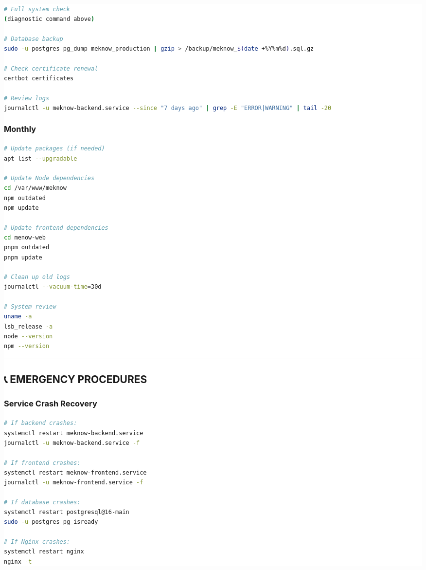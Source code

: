 ```bash
# Full system check
(diagnostic command above)

# Database backup
sudo -u postgres pg_dump meknow_production | gzip > /backup/meknow_$(date +%Y%m%d).sql.gz

# Check certificate renewal
certbot certificates

# Review logs
journalctl -u meknow-backend.service --since "7 days ago" | grep -E "ERROR|WARNING" | tail -20
```

### Monthly

```bash
# Update packages (if needed)
apt list --upgradable

# Update Node dependencies
cd /var/www/meknow
npm outdated
npm update

# Update frontend dependencies
cd menow-web
pnpm outdated
pnpm update

# Clean up old logs
journalctl --vacuum-time=30d

# System review
uname -a
lsb_release -a
node --version
npm --version
```

---

## 📞 EMERGENCY PROCEDURES

### Service Crash Recovery

```bash
# If backend crashes:
systemctl restart meknow-backend.service
journalctl -u meknow-backend.service -f

# If frontend crashes:
systemctl restart meknow-frontend.service
journalctl -u meknow-frontend.service -f

# If database crashes:
systemctl restart postgresql@16-main
sudo -u postgres pg_isready

# If Nginx crashes:
systemctl restart nginx
nginx -t
```
